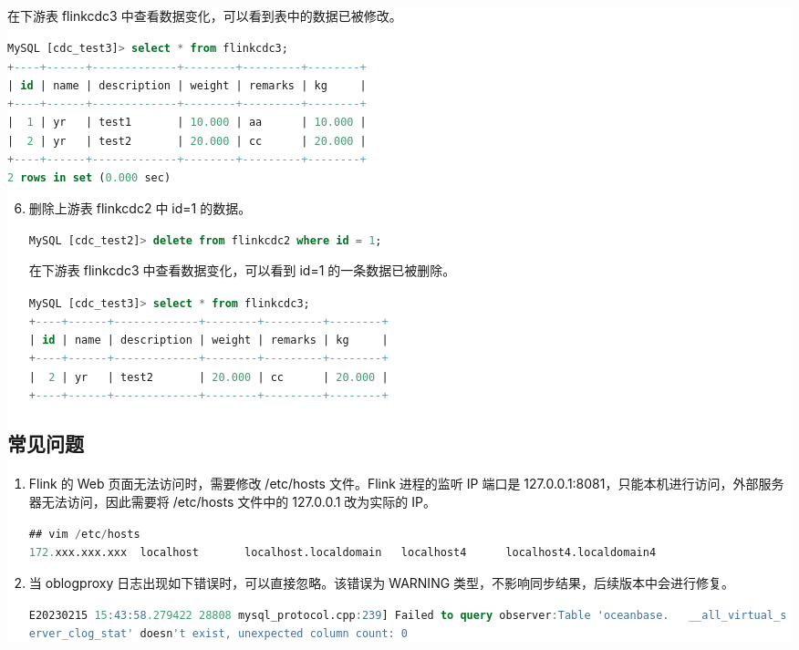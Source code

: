    在下游表 flinkcdc3 中查看数据变化，可以看到表中的数据已被修改。

   ```sql
   MySQL [cdc_test3]> select * from flinkcdc3;
   +----+------+-------------+--------+---------+--------+
   | id | name | description | weight | remarks | kg     |
   +----+------+-------------+--------+---------+--------+
   |  1 | yr   | test1       | 10.000 | aa      | 10.000 |
   |  2 | yr   | test2       | 20.000 | cc      | 20.000 |
   +----+------+-------------+--------+---------+--------+
   2 rows in set (0.000 sec)
   ```

6. 删除上游表 flinkcdc2 中 id=1 的数据。

   ```sql
   MySQL [cdc_test2]> delete from flinkcdc2 where id = 1;
   ```

   在下游表 flinkcdc3 中查看数据变化，可以看到 id=1 的一条数据已被删除。

   ```sql
   MySQL [cdc_test3]> select * from flinkcdc3;
   +----+------+-------------+--------+---------+--------+
   | id | name | description | weight | remarks | kg     |
   +----+------+-------------+--------+---------+--------+
   |  2 | yr   | test2       | 20.000 | cc      | 20.000 |
   +----+------+-------------+--------+---------+--------+
   ```

## **常见问题**

1. Flink 的 Web 页面无法访问时，需要修改 /etc/hosts 文件。Flink 进程的监听 IP 端口是 127.0.0.1:8081，只能本机进行访问，外部服务器无法访问，因此需要将 /etc/hosts 文件中的 127.0.0.1 改为实际的 IP。

   ```sql
   ## vim /etc/hosts
   172.xxx.xxx.xxx  localhost       localhost.localdomain   localhost4      localhost4.localdomain4
   ```

2. 当 oblogproxy 日志出现如下错误时，可以直接忽略。该错误为 WARNING 类型，不影响同步结果，后续版本中会进行修复。

   ```sql
   E20230215 15:43:58.279422 28808 mysql_protocol.cpp:239] Failed to query observer:Table 'oceanbase.   __all_virtual_server_clog_stat' doesn't exist, unexpected column count: 0
   ```
